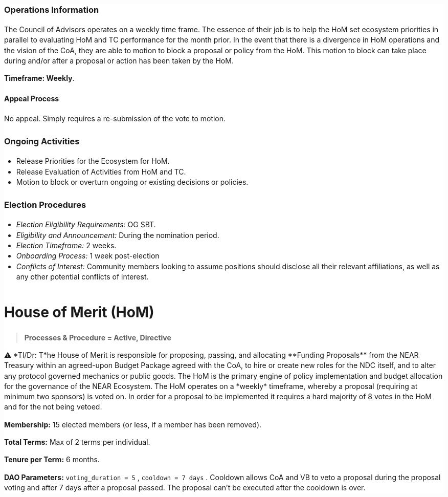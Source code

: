 ### Operations Information

The Council of Advisors operates on a weekly time frame. The essence of their job is to help the HoM set ecosystem priorities in parallel to evaluating HoM and TC performance for the month prior. In the event that there is a divergence in HoM operations and the vision of the CoA, they are able to motion to block a proposal or policy from the HoM. This motion to block can take place during and/or after a proposal or action has been taken by the HoM.

**Timeframe: Weekly**.

#### Appeal Process

No appeal. Simply requires a re-submission of the vote to motion.

### Ongoing Activities

- Release Priorities for the Ecosystem for HoM.
- Release Evaluation of Activities from HoM and TC.
- Motion to block or overturn ongoing or existing decisions or policies.

### Election Procedures

- _Election Eligibility Requirements:_ OG SBT.
- _Eligibility and Announcement:_ During the nomination period.
- _Election Timeframe:_ 2 weeks.
- _Onboarding Process:_ 1 week post-election
- _Conflicts of Interest:_ Community members looking to assume positions should disclose all their relevant affiliations, as well as any other potential conflicts of interest.


# **House of Merit (HoM)**

> **Processes & Procedure = Active, Directive**

<aside>
⚠️ *Tl/Dr: T*he House of Merit is responsible for proposing, passing, and allocating **Funding Proposals** from the NEAR Treasury within an agreed-upon Budget Package agreed with the CoA, to hire or create new roles for the NDC itself, and to alter any protocol governed mechanics or public goods. The HoM is the primary engine of policy implementation and budget allocation for the governance of the NEAR Ecosystem. The HoM operates on a *weekly* timeframe, whereby a proposal (requiring at minimum two sponsors) is voted on. In order for a proposal to be implemented it requires a hard majority of 8 votes in the HoM and for the not being vetoed.

</aside>

**Membership:** 15 elected members (or less, if a member has been removed).

**Total Terms:** Max of 2 terms per individual.

**Tenure per Term:** 6 months.

**DAO Parameters:** `voting_duration = 5` , `cooldown = 7 days` . Cooldown allows CoA and VB to veto a proposal during the proposal voting and after 7 days after a proposal passed. The proposal can’t be executed after the cooldown is over.
